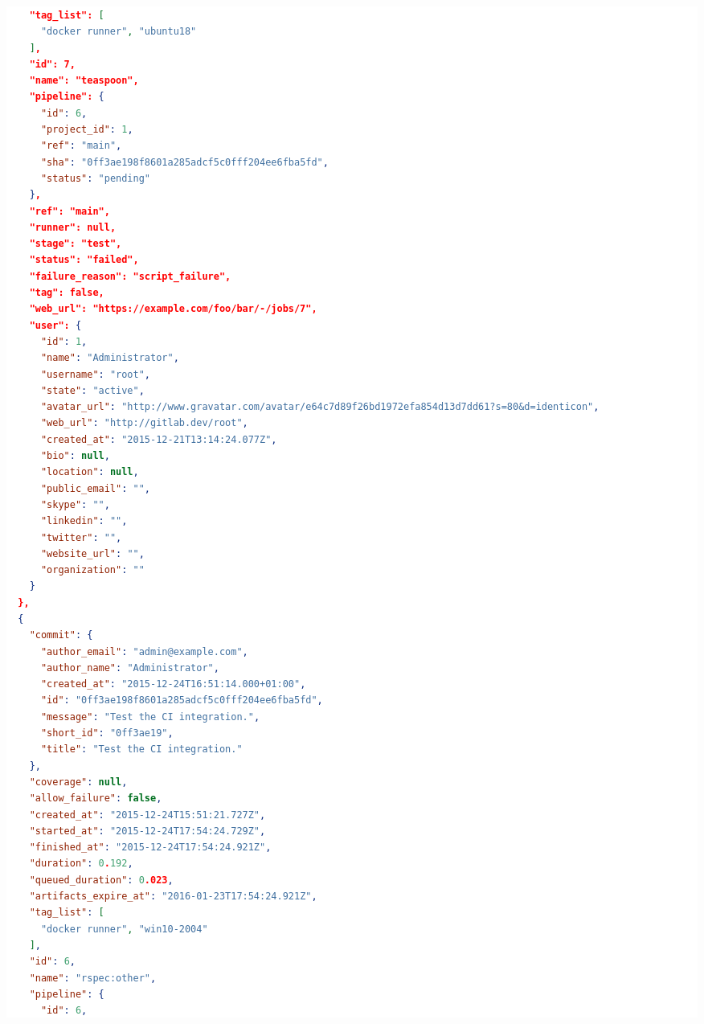 ```json
    "tag_list": [
      "docker runner", "ubuntu18"
    ],
    "id": 7,
    "name": "teaspoon",
    "pipeline": {
      "id": 6,
      "project_id": 1,
      "ref": "main",
      "sha": "0ff3ae198f8601a285adcf5c0fff204ee6fba5fd",
      "status": "pending"
    },
    "ref": "main",
    "runner": null,
    "stage": "test",
    "status": "failed",
    "failure_reason": "script_failure",
    "tag": false,
    "web_url": "https://example.com/foo/bar/-/jobs/7",
    "user": {
      "id": 1,
      "name": "Administrator",
      "username": "root",
      "state": "active",
      "avatar_url": "http://www.gravatar.com/avatar/e64c7d89f26bd1972efa854d13d7dd61?s=80&d=identicon",
      "web_url": "http://gitlab.dev/root",
      "created_at": "2015-12-21T13:14:24.077Z",
      "bio": null,
      "location": null,
      "public_email": "",
      "skype": "",
      "linkedin": "",
      "twitter": "",
      "website_url": "",
      "organization": ""
    }
  },
  {
    "commit": {
      "author_email": "admin@example.com",
      "author_name": "Administrator",
      "created_at": "2015-12-24T16:51:14.000+01:00",
      "id": "0ff3ae198f8601a285adcf5c0fff204ee6fba5fd",
      "message": "Test the CI integration.",
      "short_id": "0ff3ae19",
      "title": "Test the CI integration."
    },
    "coverage": null,
    "allow_failure": false,
    "created_at": "2015-12-24T15:51:21.727Z",
    "started_at": "2015-12-24T17:54:24.729Z",
    "finished_at": "2015-12-24T17:54:24.921Z",
    "duration": 0.192,
    "queued_duration": 0.023,
    "artifacts_expire_at": "2016-01-23T17:54:24.921Z",
    "tag_list": [
      "docker runner", "win10-2004"
    ],
    "id": 6,
    "name": "rspec:other",
    "pipeline": {
      "id": 6,
```